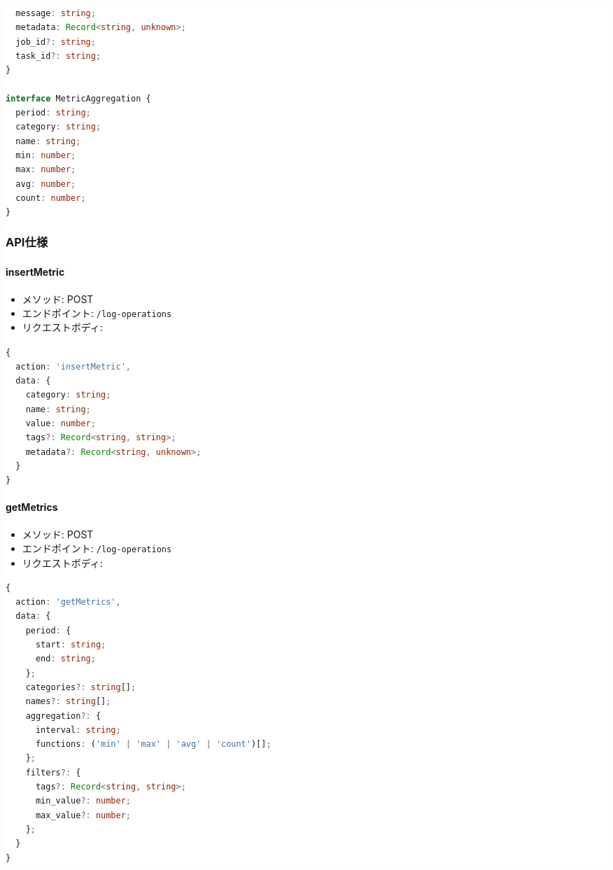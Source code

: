 ```typescript
  message: string;
  metadata: Record<string, unknown>;
  job_id?: string;
  task_id?: string;
}

interface MetricAggregation {
  period: string;
  category: string;
  name: string;
  min: number;
  max: number;
  avg: number;
  count: number;
}
```

### API仕様

#### insertMetric
- メソッド: POST
- エンドポイント: `/log-operations`
- リクエストボディ:
```typescript
{
  action: 'insertMetric',
  data: {
    category: string;
    name: string;
    value: number;
    tags?: Record<string, string>;
    metadata?: Record<string, unknown>;
  }
}
```

#### getMetrics
- メソッド: POST
- エンドポイント: `/log-operations`
- リクエストボディ:
```typescript
{
  action: 'getMetrics',
  data: {
    period: {
      start: string;
      end: string;
    };
    categories?: string[];
    names?: string[];
    aggregation?: {
      interval: string;
      functions: ('min' | 'max' | 'avg' | 'count')[];
    };
    filters?: {
      tags?: Record<string, string>;
      min_value?: number;
      max_value?: number;
    };
  }
}
```
